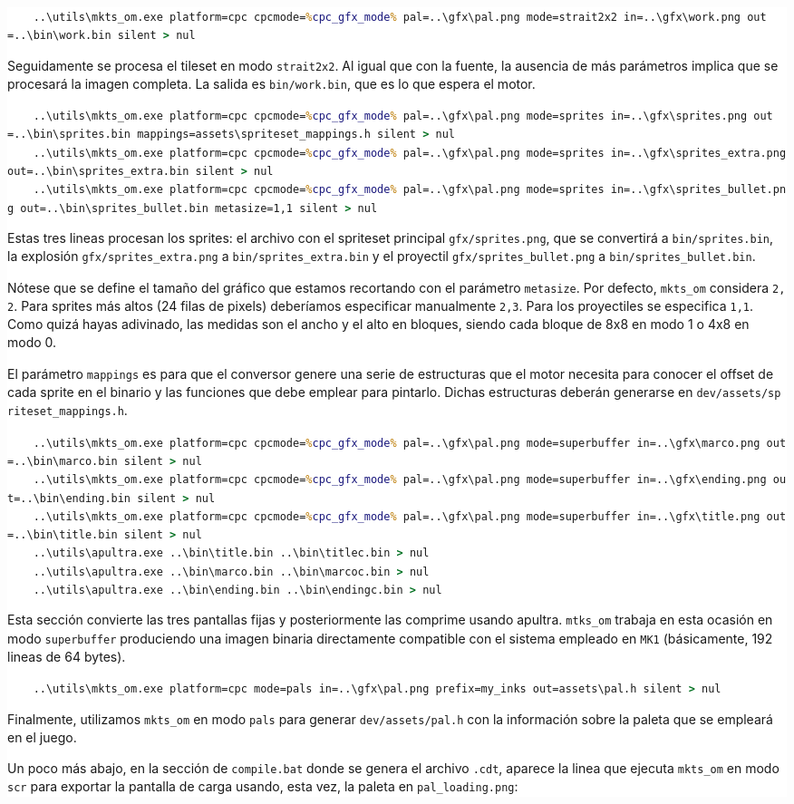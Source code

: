 ```cmd
	..\utils\mkts_om.exe platform=cpc cpcmode=%cpc_gfx_mode% pal=..\gfx\pal.png mode=strait2x2 in=..\gfx\work.png out=..\bin\work.bin silent > nul
```

Seguidamente se procesa el tileset en modo `strait2x2`. Al igual que con la fuente, la ausencia de más parámetros implica que se procesará la imagen completa. La salida es `bin/work.bin`, que es lo que espera el motor.

```cmd
	..\utils\mkts_om.exe platform=cpc cpcmode=%cpc_gfx_mode% pal=..\gfx\pal.png mode=sprites in=..\gfx\sprites.png out=..\bin\sprites.bin mappings=assets\spriteset_mappings.h silent > nul
	..\utils\mkts_om.exe platform=cpc cpcmode=%cpc_gfx_mode% pal=..\gfx\pal.png mode=sprites in=..\gfx\sprites_extra.png out=..\bin\sprites_extra.bin silent > nul
	..\utils\mkts_om.exe platform=cpc cpcmode=%cpc_gfx_mode% pal=..\gfx\pal.png mode=sprites in=..\gfx\sprites_bullet.png out=..\bin\sprites_bullet.bin metasize=1,1 silent > nul
```

Estas tres lineas procesan los sprites: el archivo con el spriteset principal `gfx/sprites.png`, que se convertirá a `bin/sprites.bin`, la explosión `gfx/sprites_extra.png` a `bin/sprites_extra.bin` y el proyectil `gfx/sprites_bullet.png` a `bin/sprites_bullet.bin`.

Nótese que se define el tamaño del gráfico que estamos recortando con el parámetro `metasize`. Por defecto, `mkts_om` considera `2,2`. Para sprites más altos (24 filas de pixels) deberíamos especificar manualmente `2,3`. Para los proyectiles se especifica `1,1`. Como quizá hayas adivinado, las medidas son el ancho y el alto en bloques, siendo cada bloque de 8x8 en modo 1 o 4x8 en modo 0.

El parámetro `mappings` es para que el conversor genere una serie de estructuras que el motor necesita para conocer el offset de cada sprite en el binario y las funciones que debe emplear para pintarlo. Dichas estructuras deberán generarse en `dev/assets/spriteset_mappings.h`.

```cmd
	..\utils\mkts_om.exe platform=cpc cpcmode=%cpc_gfx_mode% pal=..\gfx\pal.png mode=superbuffer in=..\gfx\marco.png out=..\bin\marco.bin silent > nul
	..\utils\mkts_om.exe platform=cpc cpcmode=%cpc_gfx_mode% pal=..\gfx\pal.png mode=superbuffer in=..\gfx\ending.png out=..\bin\ending.bin silent > nul
	..\utils\mkts_om.exe platform=cpc cpcmode=%cpc_gfx_mode% pal=..\gfx\pal.png mode=superbuffer in=..\gfx\title.png out=..\bin\title.bin silent > nul
	..\utils\apultra.exe ..\bin\title.bin ..\bin\titlec.bin > nul
	..\utils\apultra.exe ..\bin\marco.bin ..\bin\marcoc.bin > nul
	..\utils\apultra.exe ..\bin\ending.bin ..\bin\endingc.bin > nul
```

Esta sección convierte las tres pantallas fijas y posteriormente las comprime usando apultra. `mtks_om` trabaja en esta ocasión en modo `superbuffer` produciendo una imagen binaria directamente compatible con el sistema empleado en `MK1` (básicamente, 192 lineas de 64 bytes).

```cmd
	..\utils\mkts_om.exe platform=cpc mode=pals in=..\gfx\pal.png prefix=my_inks out=assets\pal.h silent > nul
```

Finalmente, utilizamos `mkts_om` en modo `pals` para generar `dev/assets/pal.h` con la información sobre la paleta que se empleará en el juego.

Un poco más abajo, en la sección de `compile.bat` donde se genera el archivo `.cdt`, aparece la linea que ejecuta `mkts_om` en modo `scr` para exportar la pantalla de carga usando, esta vez, la paleta en `pal_loading.png`:
